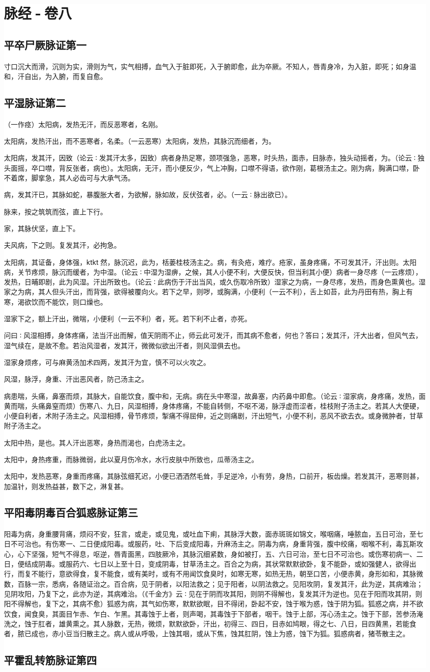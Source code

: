 # 脉经 - 卷八

## 平卒尸厥脉证第一

寸口沉大而滑，沉则为实，滑则为气，实气相搏，血气入于脏即死，入于腑即愈，此为卒厥。不知人，唇青身冷，为入脏，即死；如身温和，汗自出，为入腑，而复自愈。

## 平湿脉证第二

（一作痉）太阳病，发热无汗，而反恶寒者，名刚。

太阳病，发热汗出，而不恶寒者，名柔。（一云恶寒）太阳病，发热，其脉沉而细者，为。

太阳病，发其汗，因致（论云 ∶ 发其汗太多，因致）病者身热足寒，颈项强急，恶寒，时头热，面赤，目脉赤，独头动摇者，为。（论云 ∶ 独头面摇，卒口噤，背反张者，病也）。太阳病，无汗，而小便反少，气上冲胸，口噤不得语，欲作刚，葛根汤主之。刚为病，胸满口噤，卧不着席，脚挛急，其人必齿可与大承气汤。

病，发其汗已，其脉如蛇，暴腹胀大者，为欲解，脉如故，反伏弦者，必。（一云 ∶ 脉出欲已）。

脉来，按之筑筑而弦，直上下行。

家，其脉伏坚，直上下。

夫风病，下之则。复发其汗，必拘急。

太阳病，其证备，身体强，ktkt 然，脉沉迟，此为，栝蒌桂枝汤主之。病，有灸疮，难疗。疮家，虽身疼痛，不可发其汗，汗出则。太阳病，关节疼烦，脉沉而缓者，为中湿。（论云 ∶ 中湿为湿痹，之候，其人小便不利，大便反快，但当利其小便）病者一身尽疼（一云疼烦），发热，日晡即剧，此为风湿。汗出所致也。（论云 ∶ 此病伤于汗出当风，或久伤取冷所致）湿家之为病，一身尽疼，发热，而身色熏黄也。湿家之为病，其人但头汗出，而背强，欲得被覆向火。若下之早，则哕，或胸满，小便利（一云不利），舌上如苔，此为丹田有热，胸上有寒，渴欲饮而不能饮，则口燥也。

湿家下之，额上汗出，微喘，小便利（一云不利）者，死。若下利不止者，亦死。

问曰 ∶ 风湿相搏，身体疼痛，法当汗出而解，值天阴雨不止，师云此可发汗，而其病不愈者，何也？答曰；发其汗，汗大出者，但风气去，湿气续在，是故不愈。若治风湿者，发其汗，微微似欲出汗者，则风湿俱去也。

湿家身烦疼，可与麻黄汤加术四两，发其汗为宜，慎不可以火攻之。

风湿，脉浮，身重、汗出恶风者，防己汤主之。

病患喘，头痛，鼻塞而烦，其脉大，自能饮食，腹中和，无病。病在头中寒湿，故鼻塞，内药鼻中即愈。（论云 ∶ 湿家病，身疼痛，发热，面黄而喘，头痛鼻窒而烦）伤寒八、九日，风湿相搏，身体疼痛，不能自转侧，不呕不渴，脉浮虚而涩者，桂枝附子汤主之。若其人大便硬，小便自利者，术附子汤主之。风湿相搏，骨节疼烦，掣痛不得屈伸，近之则痛剧，汗出短气，小便不利，恶风不欲去衣。或身微肿者，甘草附子汤主之。

太阳中热，是也。其人汗出恶寒，身热而渴也，白虎汤主之。

太阳中，身热疼重，而脉微弱，此以夏月伤冷水，水行皮肤中所致也，瓜蒂汤主之。

太阳中，发热恶寒，身重而疼痛，其脉弦细芤迟，小便已洒洒然毛耸，手足逆冷，小有劳，身热，口前开，板齿燥。若发其汗，恶寒则甚，加温针，则发热益甚，数下之，淋复甚。

## 平阳毒阴毒百合狐惑脉证第三

阳毒为病，身重腰背痛，烦闷不安，狂言，或走，或见鬼，或吐血下痢，其脉浮大数，面赤斑斑如锦文，喉咽痛，唾脓血，五日可治，至七日不可治也。有伤寒一、二日便成阳毒。或服药，吐、下后变成阳毒，升麻汤主之。阴毒为病，身重背强，腹中绞痛，咽喉不利，毒瓦斯攻心，心下坚强，短气不得息，呕逆，唇青面黑，四肢厥冷，其脉沉细紧数，身如被打，五、六日可治，至七日不可治也。或伤寒初病一、二日，便结成阴毒。或服药六、七日以上至十日，变成阴毒，甘草汤主之。百合之为病，其状常默默欲卧，复不能卧，或如强健人，欲得出行，而复不能行，意欲得食，复不能食，或有美时，或有不用闻饮食臭时，如寒无寒，如热无热，朝至口苦，小便赤黄，身形如和，其脉微数，百脉一宗，悉病，各随证治之。百合病，见于阴者，以阳法救之；见于阳者，以阴法救之。见阳攻阴，复发其汗，此为逆，其病难治；见阴攻阳，乃复下之，此亦为逆，其病难治。（《千金方》云 ∶ 见在于阴而攻其阳，则阴不得解也，复发其汗为逆也。见在于阳而攻其阴，则阳不得解也，复下之，其病不愈）狐惑为病，其气如伤寒，默默欲眠，目不得闭，卧起不安，蚀于喉为惑，蚀于阴为狐。狐惑之病，并不欲饮食，闻食臭，其面目乍赤、乍白、乍黑。其毒蚀于上者，则声喝，其毒蚀于下部者，咽干。蚀于上部，泻心汤主之。蚀于下部，苦参汤淹洗之，蚀于肛者，雄黄熏之。其人脉数，无热，微烦，默默欲卧，汗出，初得三、四日，目赤如鸠眼，得之七、八日，目四黄黑，若能食者，脓已成也，赤小豆当归散主之。病人或从呼吸，上蚀其咽，或从下焦，蚀其肛阴，蚀上为惑，蚀下为狐。狐惑病者，猪苓散主之。

## 平霍乱转筋脉证第四
